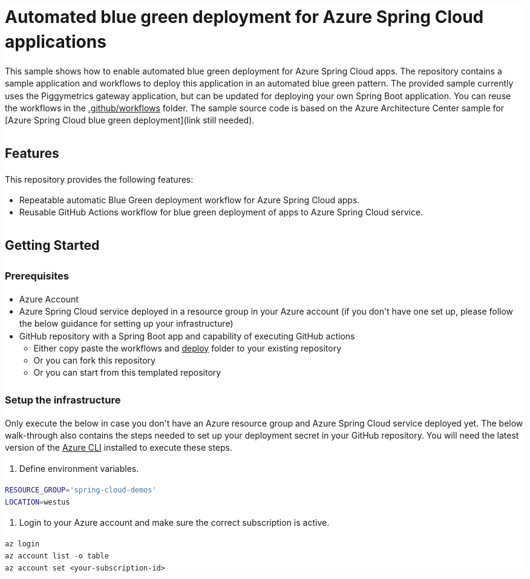 # Automated blue green deployment for Azure Spring Cloud applications

This sample shows how to enable automated blue green deployment for Azure Spring Cloud apps.
The repository contains a sample application and workflows to deploy this application in an automated blue green pattern. The provided sample currently uses the Piggymetrics gateway application, but can be updated for deploying your own Spring Boot application. You can reuse the workflows in the [.github/workflows](.github/workflows) folder.
The sample source code is based on the Azure Architecture Center sample for [Azure Spring Cloud blue green deployment](link still needed).

## Features

This repository provides the following features:

* Repeatable automatic Blue Green deployment workflow for Azure Spring Cloud apps.
* Reusable GitHub Actions workflow for blue green deployment of apps to Azure Spring Cloud service.

## Getting Started

### Prerequisites

- Azure Account
- Azure Spring Cloud service deployed in a resource group in your Azure account (if you don't have one set up, please follow the below guidance for setting up your infrastructure)
- GitHub repository with a Spring Boot app and capability of executing GitHub actions
    - Either copy paste the workflows and [deploy](deploy) folder to your existing repository
    - Or you can fork this repository
    - Or you can start from this templated repository

### Setup the infrastructure

Only execute the below in case you don't have an Azure resource group and Azure Spring Cloud service deployed yet. The below walk-through also contains the steps needed to set up your deployment secret in your GitHub repository. 
You will need the latest version of the [Azure CLI](https://docs.microsoft.com/en-us/cli/azure/install-azure-cli) installed to execute these steps.

1. Define environment variables.

```bash
RESOURCE_GROUP='spring-cloud-demos'
LOCATION=westus
```

1. Login to your Azure account and make sure the correct subscription is active. 

```azurecli
az login
az account list -o table
az account set <your-subscription-id>
```
